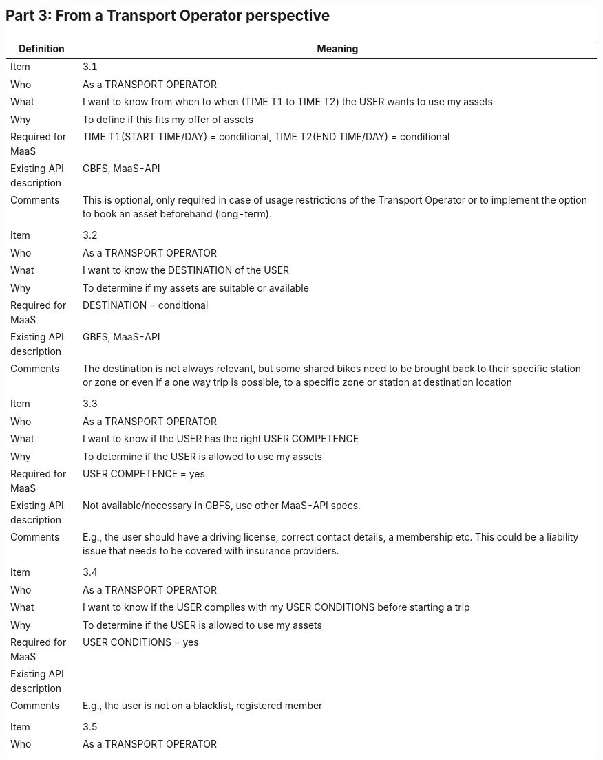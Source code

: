## Part 3: From a Transport Operator perspective

| **Definition** | **Meaning** |
| --- | --- |
| Item | 3.1 |
| Who | As a TRANSPORT OPERATOR |
| What | I want to know from when to when (TIME T1 to TIME T2) the USER wants to use my assets |
| Why | To define if this fits my offer of assets |
| Required for MaaS | TIME T1(START TIME/DAY) = conditional, TIME T2(END TIME/DAY) = conditional |
| Existing API description | GBFS, MaaS-API |
| Comments | This is optional, only required in case of usage restrictions of the Transport Operator or to implement the option to book an asset beforehand (long-term). |
| | |
| Item | 3.2 |
| Who | As a TRANSPORT OPERATOR |
| What | I want to know the DESTINATION of the USER |
| Why | To determine if my assets are suitable or available |
| Required for MaaS | DESTINATION = conditional |
| Existing API description | GBFS, MaaS-API |
| Comments | The destination is not always relevant, but some shared bikes need to be brought back to their specific station or zone or even if a one way trip is possible, to a specific zone or station at destination location |
| | |
| Item | 3.3 |
| Who | As a TRANSPORT OPERATOR |
| What | I want to know if the USER has the right USER COMPETENCE |
| Why | To determine if the USER is allowed to use my assets |
| Required for MaaS | USER COMPETENCE = yes |
| Existing API description | Not available/necessary in GBFS, use other MaaS-API specs. |
| Comments | E.g., the user should have a driving license, correct contact details, a membership etc. This could be a liability issue that needs to be covered with insurance providers. |
| | |
| Item | 3.4 |
| Who | As a TRANSPORT OPERATOR |
| What | I want to know if the USER complies with my USER CONDITIONS before starting a trip |
| Why | To determine if the USER is allowed to use my assets |
| Required for MaaS | USER CONDITIONS = yes |
| Existing API description ||
| Comments | E.g., the user is not on a blacklist, registered member |
| | |
| Item | 3.5 |
| Who | As a TRANSPORT OPERATOR |